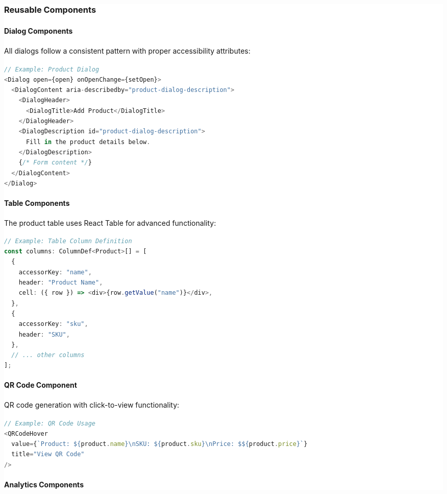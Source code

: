 ### Reusable Components

#### Dialog Components

All dialogs follow a consistent pattern with proper accessibility attributes:

```typescript
// Example: Product Dialog
<Dialog open={open} onOpenChange={setOpen}>
  <DialogContent aria-describedby="product-dialog-description">
    <DialogHeader>
      <DialogTitle>Add Product</DialogTitle>
    </DialogHeader>
    <DialogDescription id="product-dialog-description">
      Fill in the product details below.
    </DialogDescription>
    {/* Form content */}
  </DialogContent>
</Dialog>
```

#### Table Components

The product table uses React Table for advanced functionality:

```typescript
// Example: Table Column Definition
const columns: ColumnDef<Product>[] = [
  {
    accessorKey: "name",
    header: "Product Name",
    cell: ({ row }) => <div>{row.getValue("name")}</div>,
  },
  {
    accessorKey: "sku",
    header: "SKU",
  },
  // ... other columns
];
```

#### QR Code Component

QR code generation with click-to-view functionality:

```typescript
// Example: QR Code Usage
<QRCodeHover
  value={`Product: ${product.name}\nSKU: ${product.sku}\nPrice: $${product.price}`}
  title="View QR Code"
/>
```

#### Analytics Components
